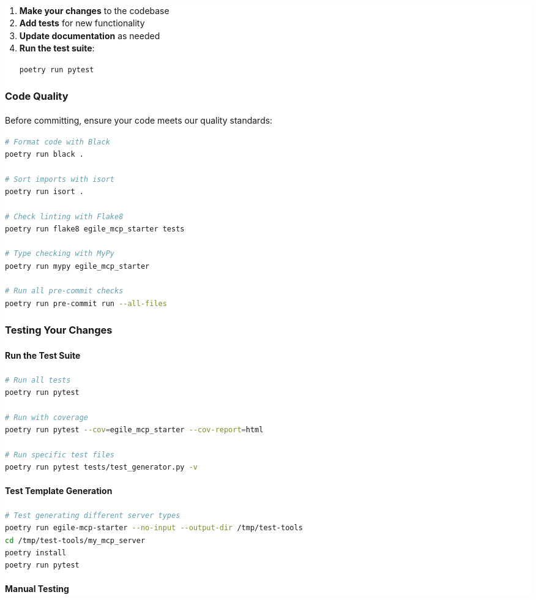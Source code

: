 1. **Make your changes** to the codebase
2. **Add tests** for new functionality
3. **Update documentation** as needed
4. **Run the test suite**:
   ```bash
   poetry run pytest
   ```

### Code Quality

Before committing, ensure your code meets our quality standards:

```bash
# Format code with Black
poetry run black .

# Sort imports with isort
poetry run isort .

# Check linting with Flake8
poetry run flake8 egile_mcp_starter tests

# Type checking with MyPy
poetry run mypy egile_mcp_starter

# Run all pre-commit checks
poetry run pre-commit run --all-files
```

### Testing Your Changes

#### Run the Test Suite

```bash
# Run all tests
poetry run pytest

# Run with coverage
poetry run pytest --cov=egile_mcp_starter --cov-report=html

# Run specific test files
poetry run pytest tests/test_generator.py -v
```

#### Test Template Generation

```bash
# Test generating different server types
poetry run egile-mcp-starter --no-input --output-dir /tmp/test-tools
cd /tmp/test-tools/my_mcp_server
poetry install
poetry run pytest
```

#### Manual Testing
